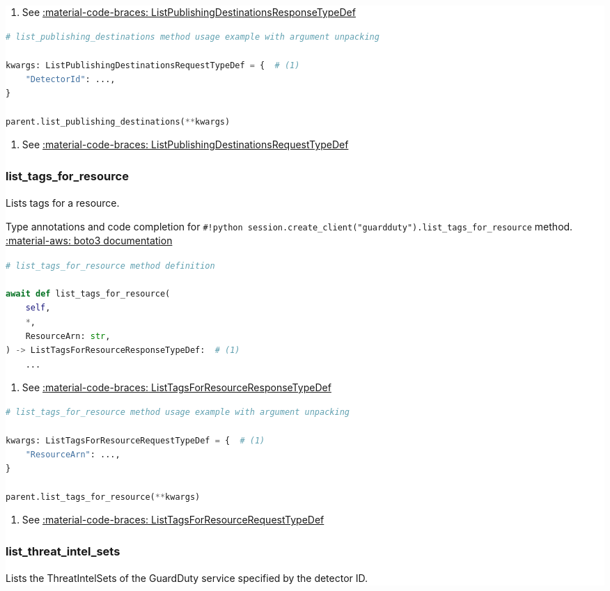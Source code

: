 1. See [:material-code-braces: ListPublishingDestinationsResponseTypeDef](./type_defs.md#listpublishingdestinationsresponsetypedef) 


```python
# list_publishing_destinations method usage example with argument unpacking

kwargs: ListPublishingDestinationsRequestTypeDef = {  # (1)
    "DetectorId": ...,
}

parent.list_publishing_destinations(**kwargs)
```

1. See [:material-code-braces: ListPublishingDestinationsRequestTypeDef](./type_defs.md#listpublishingdestinationsrequesttypedef) 

### list\_tags\_for\_resource

Lists tags for a resource.

Type annotations and code completion for `#!python session.create_client("guardduty").list_tags_for_resource` method.
[:material-aws: boto3 documentation](https://boto3.amazonaws.com/v1/documentation/api/latest/reference/services/guardduty/client/list_tags_for_resource.html)

```python
# list_tags_for_resource method definition

await def list_tags_for_resource(
    self,
    *,
    ResourceArn: str,
) -> ListTagsForResourceResponseTypeDef:  # (1)
    ...
```

1. See [:material-code-braces: ListTagsForResourceResponseTypeDef](./type_defs.md#listtagsforresourceresponsetypedef) 


```python
# list_tags_for_resource method usage example with argument unpacking

kwargs: ListTagsForResourceRequestTypeDef = {  # (1)
    "ResourceArn": ...,
}

parent.list_tags_for_resource(**kwargs)
```

1. See [:material-code-braces: ListTagsForResourceRequestTypeDef](./type_defs.md#listtagsforresourcerequesttypedef) 

### list\_threat\_intel\_sets

Lists the ThreatIntelSets of the GuardDuty service specified by the detector ID.
